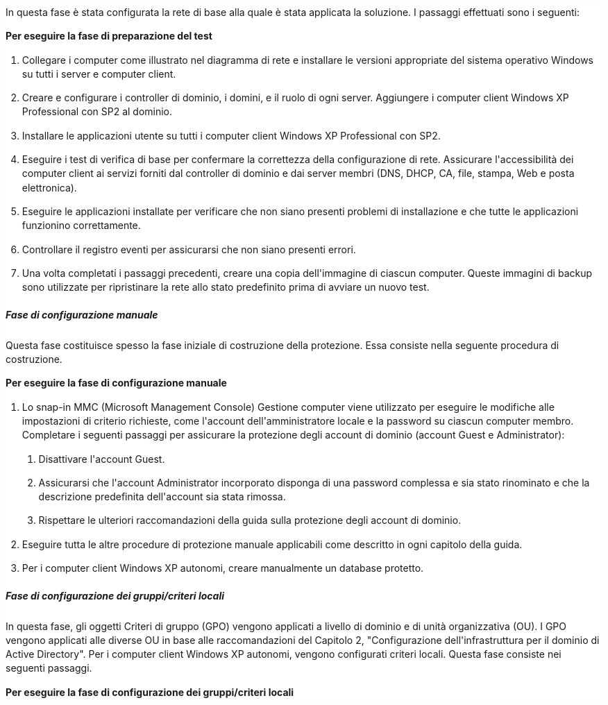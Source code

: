 In questa fase è stata configurata la rete di base alla quale è stata applicata la soluzione. I passaggi effettuati sono i seguenti:

**Per eseguire la fase di preparazione del test**

1.  Collegare i computer come illustrato nel diagramma di rete e installare le versioni appropriate del sistema operativo Windows su tutti i server e computer client.

2.  Creare e configurare i controller di dominio, i domini, e il ruolo di ogni server. Aggiungere i computer client Windows XP Professional con SP2 al dominio.

3.  Installare le applicazioni utente su tutti i computer client Windows XP Professional con SP2.

4.  Eseguire i test di verifica di base per confermare la correttezza della configurazione di rete. Assicurare l'accessibilità dei computer client ai servizi forniti dal controller di dominio e dai server membri (DNS, DHCP, CA, file, stampa, Web e posta elettronica).

5.  Eseguire le applicazioni installate per verificare che non siano presenti problemi di installazione e che tutte le applicazioni funzionino correttamente.

6.  Controllare il registro eventi per assicurarsi che non siano presenti errori.

7.  Una volta completati i passaggi precedenti, creare una copia dell'immagine di ciascun computer. Queste immagini di backup sono utilizzate per ripristinare la rete allo stato predefinito prima di avviare un nuovo test.

##### Fase di configurazione manuale

Questa fase costituisce spesso la fase iniziale di costruzione della protezione. Essa consiste nella seguente procedura di costruzione.

**Per eseguire la fase di configurazione manuale**

1.  Lo snap-in MMC (Microsoft Management Console) Gestione computer viene utilizzato per eseguire le modifiche alle impostazioni di criterio richieste, come l'account dell'amministratore locale e la password su ciascun computer membro. Completare i seguenti passaggi per assicurare la protezione degli account di dominio (account Guest e Administrator):

    1.  Disattivare l'account Guest.

    2.  Assicurarsi che l'account Administrator incorporato disponga di una password complessa e sia stato rinominato e che la descrizione predefinita dell'account sia stata rimossa.

    3.  Rispettare le ulteriori raccomandazioni della guida sulla protezione degli account di dominio.

2.  Eseguire tutta le altre procedure di protezione manuale applicabili come descritto in ogni capitolo della guida.

3.  Per i computer client Windows XP autonomi, creare manualmente un database protetto.

##### Fase di configurazione dei gruppi/criteri locali

In questa fase, gli oggetti Criteri di gruppo (GPO) vengono applicati a livello di dominio e di unità organizzativa (OU). I GPO vengono applicati alle diverse OU in base alle raccomandazioni del Capitolo 2, "Configurazione dell'infrastruttura per il dominio di Active Directory". Per i computer client Windows XP autonomi, vengono configurati criteri locali. Questa fase consiste nei seguenti passaggi.

**Per eseguire la fase di configurazione dei gruppi/criteri locali**
